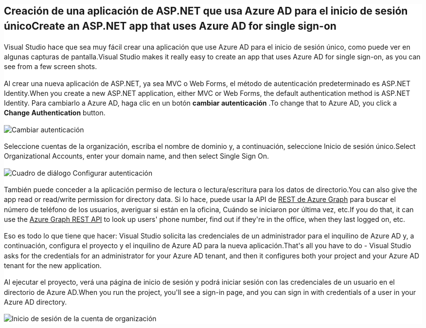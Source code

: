 ## <a name="create-an-aspnet-app-that-uses-azure-ad-for-single-sign-on"></a><span data-ttu-id="3a91a-198">Creación de una aplicación de ASP.NET que usa Azure AD para el inicio de sesión único</span><span class="sxs-lookup"><span data-stu-id="3a91a-198">Create an ASP.NET app that uses Azure AD for single sign-on</span></span>

<span data-ttu-id="3a91a-199">Visual Studio hace que sea muy fácil crear una aplicación que use Azure AD para el inicio de sesión único, como puede ver en algunas capturas de pantalla.</span><span class="sxs-lookup"><span data-stu-id="3a91a-199">Visual Studio makes it really easy to create an app that uses Azure AD for single sign-on, as you can see from a few screen shots.</span></span>

<span data-ttu-id="3a91a-200">Al crear una nueva aplicación de ASP.NET, ya sea MVC o Web Forms, el método de autenticación predeterminado es ASP.NET Identity.</span><span class="sxs-lookup"><span data-stu-id="3a91a-200">When you create a new ASP.NET application, either MVC or Web Forms, the default authentication method is ASP.NET Identity.</span></span> <span data-ttu-id="3a91a-201">Para cambiarlo a Azure AD, haga clic en un botón **cambiar autenticación** .</span><span class="sxs-lookup"><span data-stu-id="3a91a-201">To change that to Azure AD, you click a **Change Authentication** button.</span></span>

![Cambiar autenticación](single-sign-on/_static/image23.png)

<span data-ttu-id="3a91a-203">Seleccione cuentas de la organización, escriba el nombre de dominio y, a continuación, seleccione Inicio de sesión único.</span><span class="sxs-lookup"><span data-stu-id="3a91a-203">Select Organizational Accounts, enter your domain name, and then select Single Sign On.</span></span>

![Cuadro de diálogo Configurar autenticación](single-sign-on/_static/image24.png)

<span data-ttu-id="3a91a-205">También puede conceder a la aplicación permiso de lectura o lectura/escritura para los datos de directorio.</span><span class="sxs-lookup"><span data-stu-id="3a91a-205">You can also give the app read or read/write permission for directory data.</span></span> <span data-ttu-id="3a91a-206">Si lo hace, puede usar la API de [REST de Azure Graph](https://msdn.microsoft.com/library/windowsazure/hh974476.aspx) para buscar el número de teléfono de los usuarios, averiguar si están en la oficina, Cuándo se iniciaron por última vez, etc.</span><span class="sxs-lookup"><span data-stu-id="3a91a-206">If you do that, it can use the [Azure Graph REST API](https://msdn.microsoft.com/library/windowsazure/hh974476.aspx) to look up users' phone number, find out if they're in the office, when they last logged on, etc.</span></span>

<span data-ttu-id="3a91a-207">Eso es todo lo que tiene que hacer: Visual Studio solicita las credenciales de un administrador para el inquilino de Azure AD y, a continuación, configura el proyecto y el inquilino de Azure AD para la nueva aplicación.</span><span class="sxs-lookup"><span data-stu-id="3a91a-207">That's all you have to do - Visual Studio asks for the credentials for an administrator for your Azure AD tenant, and then it configures both your project and your Azure AD tenant for the new application.</span></span>

<span data-ttu-id="3a91a-208">Al ejecutar el proyecto, verá una página de inicio de sesión y podrá iniciar sesión con las credenciales de un usuario en el directorio de Azure AD.</span><span class="sxs-lookup"><span data-stu-id="3a91a-208">When you run the project, you'll see a sign-in page, and you can sign in with credentials of a user in your Azure AD directory.</span></span>

![Inicio de sesión de la cuenta de organización](single-sign-on/_static/image25.png)
